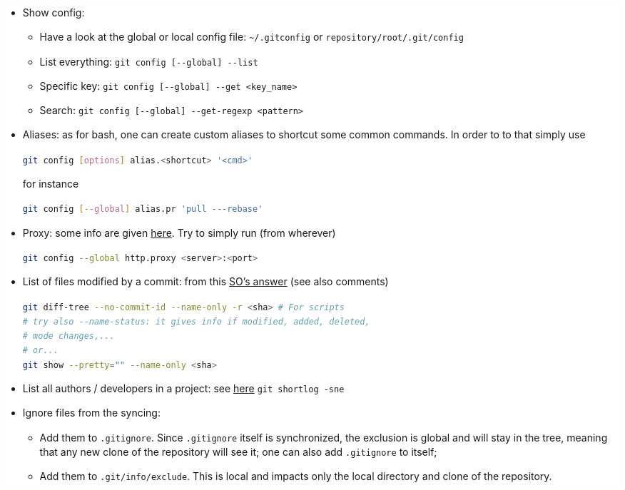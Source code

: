 * Show config:

    * Have a look at the global or local config file: `~/.gitconfig` or `repository/root/.git/config`

    * List everything: `git config [--global] --list`

    * Specific key: `git config [--global] --get <key_name>`

    * Search: `git config [--global] --get-regexp <pattern>`

* Aliases: as for bash, one can create custom aliases to shortcut some common commands.
    In order to to that simply use

    ``` bash
    git config [options] alias.<shortcut> '<cmd>'
    ```

    for instance

    ``` bash
    git config [--global] alias.pr 'pull ---rebase'
    ```

* Proxy: some info are given [here](https://gist.github.com/evantoli/f8c23a37eb3558ab8765).
    Try to simply run (from wherever)

    ``` bash
    git config --global http.proxy <server>:<port>
    ```

* List of files modified by a commit: from this [SO’s answer](https://stackoverflow.com/a/424142/12152457) (see also comments)

    ``` bash
    git diff-tree --no-commit-id --name-only -r <sha> # For scripts
    # try also --name-status: it gives info if modified, added, deleted,
    # mode changes,...
    # or...
    git show --pretty="" --name-only <sha>
    ```

* List all authors / developers in a project: see [here](https://stackoverflow.com/questions/9597410/list-all-developers-on-a-project-in-git) `git shortlog -sne`

* Ignore files from the syncing:

    * Add them to `.gitignore`.
        Since `.gitignore` itself is synchronized, the exclusion is global and will stay in the tree, meaning that any new clone of the repository will see it; one can also add `.gitignore` to itself;

    * Add them to `.git/info/exclude`.
        This is local and impacts only the local directory and clone of the repository.
